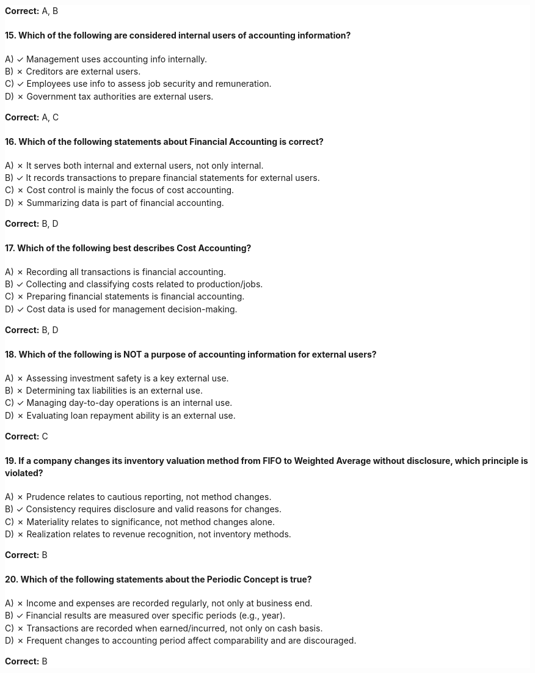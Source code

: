 **Correct:** A, B


#### 15. Which of the following are considered internal users of accounting information?  
A) ✓ Management uses accounting info internally.  
B) ✗ Creditors are external users.  
C) ✓ Employees use info to assess job security and remuneration.  
D) ✗ Government tax authorities are external users.  

**Correct:** A, C


#### 16. Which of the following statements about Financial Accounting is correct?  
A) ✗ It serves both internal and external users, not only internal.  
B) ✓ It records transactions to prepare financial statements for external users.  
C) ✗ Cost control is mainly the focus of cost accounting.  
D) ✗ Summarizing data is part of financial accounting.  

**Correct:** B, D


#### 17. Which of the following best describes Cost Accounting?  
A) ✗ Recording all transactions is financial accounting.  
B) ✓ Collecting and classifying costs related to production/jobs.  
C) ✗ Preparing financial statements is financial accounting.  
D) ✓ Cost data is used for management decision-making.  

**Correct:** B, D


#### 18. Which of the following is NOT a purpose of accounting information for external users?  
A) ✗ Assessing investment safety is a key external use.  
B) ✗ Determining tax liabilities is an external use.  
C) ✓ Managing day-to-day operations is an internal use.  
D) ✗ Evaluating loan repayment ability is an external use.  

**Correct:** C


#### 19. If a company changes its inventory valuation method from FIFO to Weighted Average without disclosure, which principle is violated?  
A) ✗ Prudence relates to cautious reporting, not method changes.  
B) ✓ Consistency requires disclosure and valid reasons for changes.  
C) ✗ Materiality relates to significance, not method changes alone.  
D) ✗ Realization relates to revenue recognition, not inventory methods.  

**Correct:** B


#### 20. Which of the following statements about the Periodic Concept is true?  
A) ✗ Income and expenses are recorded regularly, not only at business end.  
B) ✓ Financial results are measured over specific periods (e.g., year).  
C) ✗ Transactions are recorded when earned/incurred, not only on cash basis.  
D) ✗ Frequent changes to accounting period affect comparability and are discouraged.  

**Correct:** B